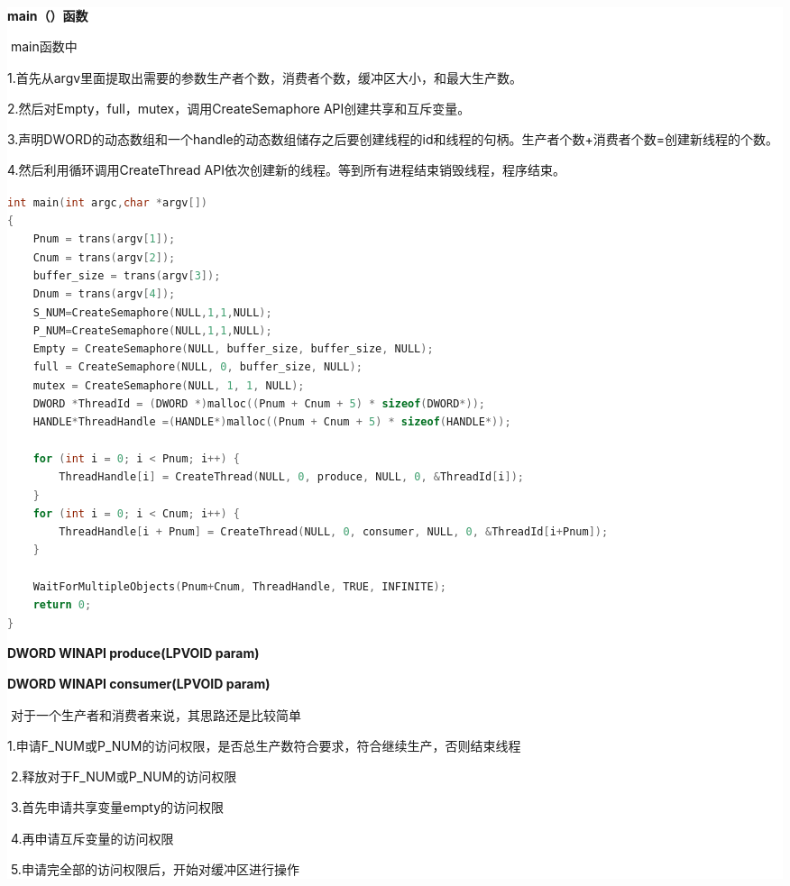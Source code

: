 

**main（）函数**

​	main函数中

1.首先从argv里面提取出需要的参数生产者个数，消费者个数，缓冲区大小，和最大生产数。

2.然后对Empty，full，mutex，调用CreateSemaphore API创建共享和互斥变量。

3.声明DWORD的动态数组和一个handle的动态数组储存之后要创建线程的id和线程的句柄。生产者个数+消费者个数=创建新线程的个数。

4.然后利用循环调用CreateThread API依次创建新的线程。等到所有进程结束销毁线程，程序结束。

```c++
int main(int argc,char *argv[])
{
	Pnum = trans(argv[1]);
	Cnum = trans(argv[2]);
	buffer_size = trans(argv[3]);
	Dnum = trans(argv[4]);
    S_NUM=CreateSemaphore(NULL,1,1,NULL);
    P_NUM=CreateSemaphore(NULL,1,1,NULL);
	Empty = CreateSemaphore(NULL, buffer_size, buffer_size, NULL);
	full = CreateSemaphore(NULL, 0, buffer_size, NULL);
	mutex = CreateSemaphore(NULL, 1, 1, NULL);
	DWORD *ThreadId = (DWORD *)malloc((Pnum + Cnum + 5) * sizeof(DWORD*));
	HANDLE*ThreadHandle =(HANDLE*)malloc((Pnum + Cnum + 5) * sizeof(HANDLE*));

	for (int i = 0; i < Pnum; i++) {
		ThreadHandle[i] = CreateThread(NULL, 0, produce, NULL, 0, &ThreadId[i]);
	}
	for (int i = 0; i < Cnum; i++) {
		ThreadHandle[i + Pnum] = CreateThread(NULL, 0, consumer, NULL, 0, &ThreadId[i+Pnum]);
	}

	WaitForMultipleObjects(Pnum+Cnum, ThreadHandle, TRUE, INFINITE);
    return 0;
}

```



**DWORD WINAPI produce(LPVOID param)**

**DWORD WINAPI consumer(LPVOID param)**

​	对于一个生产者和消费者来说，其思路还是比较简单

​	1.申请F_NUM或P_NUM的访问权限，是否总生产数符合要求，符合继续生产，否则结束线程

​	2.释放对于F_NUM或P_NUM的访问权限

​	3.首先申请共享变量empty的访问权限

​	4.再申请互斥变量的访问权限

​	5.申请完全部的访问权限后，开始对缓冲区进行操作
